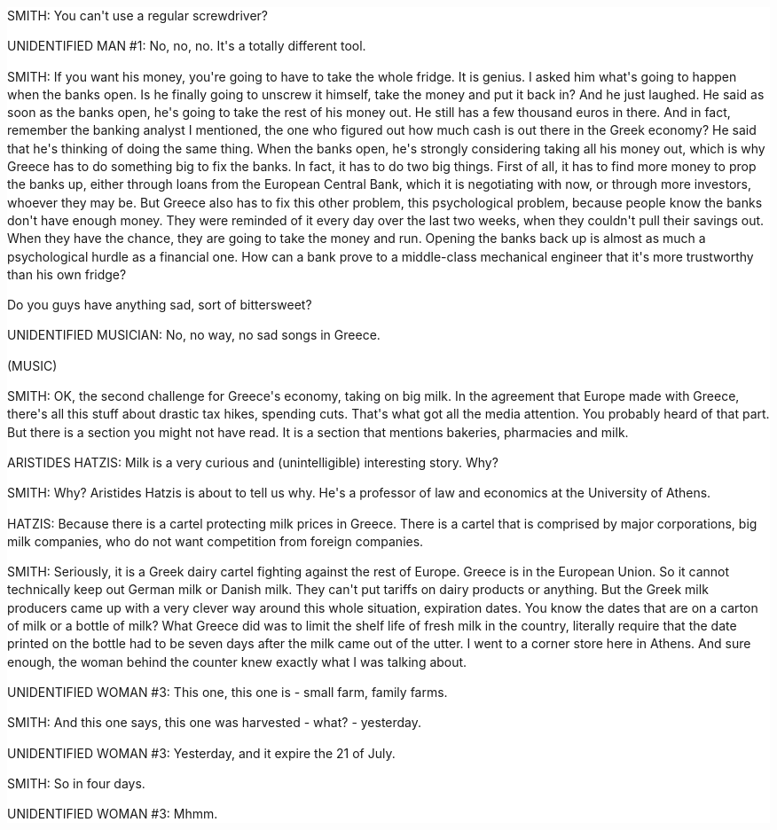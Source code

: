 SMITH: You can't use a regular screwdriver?

UNIDENTIFIED MAN #1: No, no, no. It's a totally different tool.

SMITH: If you want his money, you're going to have to take the whole fridge. It is genius. I asked him what's going to happen when the banks open. Is he finally going to unscrew it himself, take the money and put it back in? And he just laughed. He said as soon as the banks open, he's going to take the rest of his money out. He still has a few thousand euros in there. And in fact, remember the banking analyst I mentioned, the one who figured out how much cash is out there in the Greek economy? He said that he's thinking of doing the same thing. When the banks open, he's strongly considering taking all his money out, which is why Greece has to do something big to fix the banks. In fact, it has to do two big things. First of all, it has to find more money to prop the banks up, either through loans from the European Central Bank, which it is negotiating with now, or through more investors, whoever they may be. But Greece also has to fix this other problem, this psychological problem, because people know the banks don't have enough money. They were reminded of it every day over the last two weeks, when they couldn't pull their savings out. When they have the chance, they are going to take the money and run. Opening the banks back up is almost as much a psychological hurdle as a financial one. How can a bank prove to a middle-class mechanical engineer that it's more trustworthy than his own fridge?

Do you guys have anything sad, sort of bittersweet?

UNIDENTIFIED MUSICIAN: No, no way, no sad songs in Greece.

(MUSIC)

SMITH: OK, the second challenge for Greece's economy, taking on big milk. In the agreement that Europe made with Greece, there's all this stuff about drastic tax hikes, spending cuts. That's what got all the media attention. You probably heard of that part. But there is a section you might not have read. It is a section that mentions bakeries, pharmacies and milk.

ARISTIDES HATZIS: Milk is a very curious and (unintelligible) interesting story. Why?

SMITH: Why? Aristides Hatzis is about to tell us why. He's a professor of law and economics at the University of Athens.

HATZIS: Because there is a cartel protecting milk prices in Greece. There is a cartel that is comprised by major corporations, big milk companies, who do not want competition from foreign companies.

SMITH: Seriously, it is a Greek dairy cartel fighting against the rest of Europe. Greece is in the European Union. So it cannot technically keep out German milk or Danish milk. They can't put tariffs on dairy products or anything. But the Greek milk producers came up with a very clever way around this whole situation, expiration dates. You know the dates that are on a carton of milk or a bottle of milk? What Greece did was to limit the shelf life of fresh milk in the country, literally require that the date printed on the bottle had to be seven days after the milk came out of the utter. I went to a corner store here in Athens. And sure enough, the woman behind the counter knew exactly what I was talking about.

UNIDENTIFIED WOMAN #3: This one, this one is - small farm, family farms.

SMITH: And this one says, this one was harvested - what? - yesterday.

UNIDENTIFIED WOMAN #3: Yesterday, and it expire the 21 of July.

SMITH: So in four days.

UNIDENTIFIED WOMAN #3: Mhmm.
